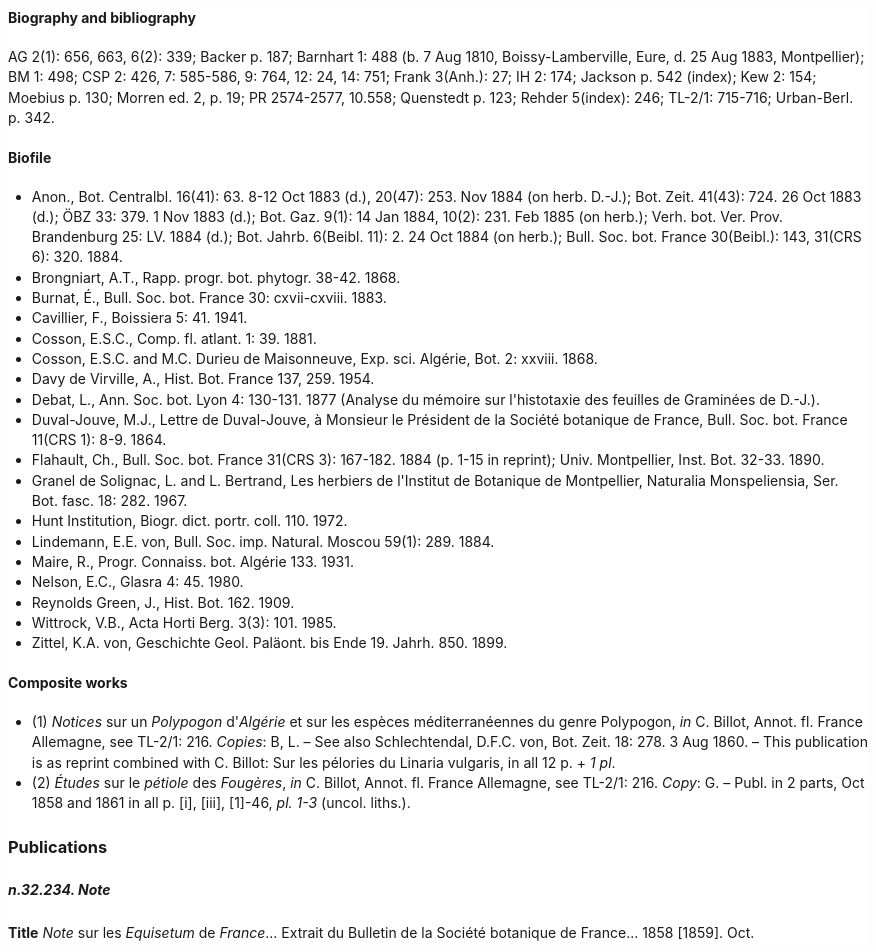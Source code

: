 #### Biography and bibliography

AG 2(1): 656, 663, 6(2): 339; Backer p. 187; Barnhart 1: 488 (b. 7 Aug 1810, Boissy-Lamberville, Eure, d. 25 Aug 1883, Montpellier); BM 1: 498; CSP 2: 426, 7: 585-586, 9: 764, 12: 24, 14: 751; Frank 3(Anh.): 27; IH 2: 174; Jackson p. 542 (index); Kew 2: 154; Moebius p. 130; Morren ed. 2, p. 19; PR 2574-2577, 10.558; Quenstedt p. 123; Rehder 5(index): 246; TL-2/1: 715-716; Urban-Berl. p. 342.

#### Biofile

- Anon., Bot. Centralbl. 16(41): 63. 8-12 Oct 1883 (d.), 20(47): 253. Nov 1884 (on herb. D.-J.); Bot. Zeit. 41(43): 724. 26 Oct 1883 (d.); ÖBZ 33: 379. 1 Nov 1883 (d.); Bot. Gaz. 9(1): 14 Jan 1884, 10(2): 231. Feb 1885 (on herb.); Verh. bot. Ver. Prov. Brandenburg 25: LV. 1884 (d.); Bot. Jahrb. 6(Beibl. 11): 2. 24 Oct 1884 (on herb.); Bull. Soc. bot. France 30(Beibl.): 143, 31(CRS 6): 320. 1884.
- Brongniart, A.T., Rapp. progr. bot. phytogr. 38-42. 1868.
- Burnat, É., Bull. Soc. bot. France 30: cxvii-cxviii. 1883.
- Cavillier, F., Boissiera 5: 41. 1941.
- Cosson, E.S.C., Comp. fl. atlant. 1: 39. 1881.
- Cosson, E.S.C. and M.C. Durieu de Maisonneuve, Exp. sci. Algérie, Bot. 2: xxviii. 1868.
- Davy de Virville, A., Hist. Bot. France 137, 259. 1954.
- Debat, L., Ann. Soc. bot. Lyon 4: 130-131. 1877 (Analyse du mémoire sur l'histotaxie des feuilles de Graminées de D.-J.).
- Duval-Jouve, M.J., Lettre de Duval-Jouve, à Monsieur le Président de la Société botanique de France, Bull. Soc. bot. France 11(CRS 1): 8-9. 1864.
- Flahault, Ch., Bull. Soc. bot. France 31(CRS 3): 167-182. 1884 (p. 1-15 in reprint); Univ. Montpellier, Inst. Bot. 32-33. 1890.
- Granel de Solignac, L. and L. Bertrand, Les herbiers de l'Institut de Botanique de Montpellier, Naturalia Monspeliensia, Ser. Bot. fasc. 18: 282. 1967.
- Hunt Institution, Biogr. dict. portr. coll. 110. 1972.
- Lindemann, E.E. von, Bull. Soc. imp. Natural. Moscou 59(1): 289. 1884.
- Maire, R., Progr. Connaiss. bot. Algérie 133. 1931.
- Nelson, E.C., Glasra 4: 45. 1980.
- Reynolds Green, J., Hist. Bot. 162. 1909.
- Wittrock, V.B., Acta Horti Berg. 3(3): 101. 1985.
- Zittel, K.A. von, Geschichte Geol. Paläont. bis Ende 19. Jahrh. 850. 1899.

#### Composite works

- (1) *Notices* sur un *Polypogon* d'*Algérie* et sur les espèces méditerranéennes du genre Polypogon, *in* C. Billot, Annot. fl. France Allemagne, see TL-2/1: 216. *Copies*: B, L. – See also Schlechtendal, D.F.C. von, Bot. Zeit. 18: 278. 3 Aug 1860. – This publication is as reprint combined with C. Billot: Sur les pélories du Linaria vulgaris, in all 12 p. + *1 pl*.
- (2) *Études* sur le *pétiole* des *Fougères*, *in* C. Billot, Annot. fl. France Allemagne, see TL-2/1: 216. *Copy*: G. – Publ. in 2 parts, Oct 1858 and 1861 in all p. \[i\], \[iii\], \[1\]-46, *pl. 1-3* (uncol. liths.).

### Publications

##### n.32.234. Note

**Title**
*Note* sur les *Equisetum* de *France*... Extrait du Bulletin de la Société botanique de France... 1858 \[1859\]. Oct.
